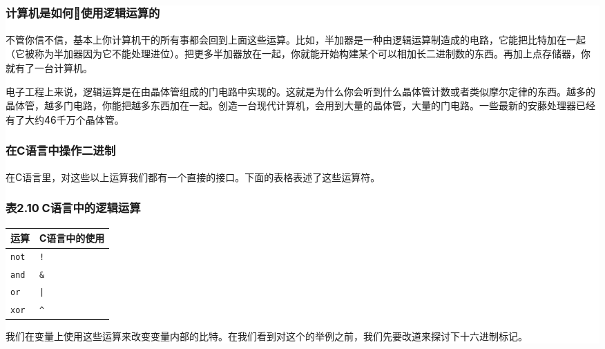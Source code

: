 ### 计算机是如何使用逻辑运算的

不管你信不信，基本上你计算机干的所有事都会回到上面这些运算。比如，半加器是一种由逻辑运算制造成的电路，它能把比特加在一起（它被称为半加器因为它不能处理进位）。把更多半加器放在一起，你就能开始构建某个可以相加长二进制数的东西。再加上点存储器，你就有了一台计算机。

电子工程上来说，逻辑运算是在由晶体管组成的门电路中实现的。这就是为什么你会听到什么晶体管计数或者类似摩尔定律的东西。越多的晶体管，越多门电路，你能把越多东西加在一起。创造一台现代计算机，会用到大量的晶体管，大量的门电路。一些最新的安藤处理器已经有了大约46千万个晶体管。

### 在C语言中操作二进制

在C语言里，对这些以上运算我们都有一个直接的接口。下面的表格表述了这些运算符。

### 表2.10 C语言中的逻辑运算



| 运算    | C语言中的使用             |
| ----- | ------------------- |
| `not` | `!`                 |
| `and` | `&`                 |
| `or`  | <code>&#124;</code> |
| `xor` | `^`                 |

我们在变量上使用这些运算来改变变量内部的比特。在我们看到对这个的举例之前，我们先要改道来探讨下十六进制标记。